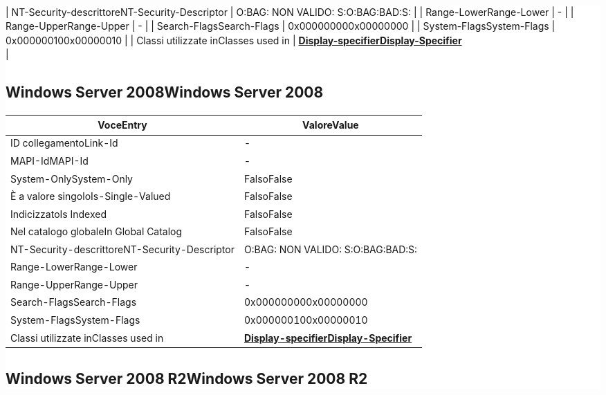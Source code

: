 | <span data-ttu-id="3c0cc-194">NT-Security-descrittore</span><span class="sxs-lookup"><span data-stu-id="3c0cc-194">NT-Security-Descriptor</span></span> | <span data-ttu-id="3c0cc-195">O:BAG: NON VALIDO: S:</span><span class="sxs-lookup"><span data-stu-id="3c0cc-195">O:BAG:BAD:S:</span></span>                                               |
| <span data-ttu-id="3c0cc-196">Range-Lower</span><span class="sxs-lookup"><span data-stu-id="3c0cc-196">Range-Lower</span></span>            | \-                                                         |
| <span data-ttu-id="3c0cc-197">Range-Upper</span><span class="sxs-lookup"><span data-stu-id="3c0cc-197">Range-Upper</span></span>            | \-                                                         |
| <span data-ttu-id="3c0cc-198">Search-Flags</span><span class="sxs-lookup"><span data-stu-id="3c0cc-198">Search-Flags</span></span>           | <span data-ttu-id="3c0cc-199">0x00000000</span><span class="sxs-lookup"><span data-stu-id="3c0cc-199">0x00000000</span></span>                                                 |
| <span data-ttu-id="3c0cc-200">System-Flags</span><span class="sxs-lookup"><span data-stu-id="3c0cc-200">System-Flags</span></span>           | <span data-ttu-id="3c0cc-201">0x00000010</span><span class="sxs-lookup"><span data-stu-id="3c0cc-201">0x00000010</span></span>                                                 |
| <span data-ttu-id="3c0cc-202">Classi utilizzate in</span><span class="sxs-lookup"><span data-stu-id="3c0cc-202">Classes used in</span></span>        | [<span data-ttu-id="3c0cc-203">**Display-specifier**</span><span class="sxs-lookup"><span data-stu-id="3c0cc-203">**Display-Specifier**</span></span>](c-displayspecifier.md)<br/> |



## <a name="windows-server-2008"></a><span data-ttu-id="3c0cc-204">Windows Server 2008</span><span class="sxs-lookup"><span data-stu-id="3c0cc-204">Windows Server 2008</span></span>



| <span data-ttu-id="3c0cc-205">Voce</span><span class="sxs-lookup"><span data-stu-id="3c0cc-205">Entry</span></span> | <span data-ttu-id="3c0cc-206">Valore</span><span class="sxs-lookup"><span data-stu-id="3c0cc-206">Value</span></span> |
|------------------------|------------------------------------------------------------|
| <span data-ttu-id="3c0cc-207">ID collegamento</span><span class="sxs-lookup"><span data-stu-id="3c0cc-207">Link-Id</span></span>                | \-                                                         |
| <span data-ttu-id="3c0cc-208">MAPI-Id</span><span class="sxs-lookup"><span data-stu-id="3c0cc-208">MAPI-Id</span></span>                | \-                                                         |
| <span data-ttu-id="3c0cc-209">System-Only</span><span class="sxs-lookup"><span data-stu-id="3c0cc-209">System-Only</span></span>            | <span data-ttu-id="3c0cc-210">Falso</span><span class="sxs-lookup"><span data-stu-id="3c0cc-210">False</span></span>                                                      |
| <span data-ttu-id="3c0cc-211">È a valore singolo</span><span class="sxs-lookup"><span data-stu-id="3c0cc-211">Is-Single-Valued</span></span>       | <span data-ttu-id="3c0cc-212">Falso</span><span class="sxs-lookup"><span data-stu-id="3c0cc-212">False</span></span>                                                      |
| <span data-ttu-id="3c0cc-213">Indicizzato</span><span class="sxs-lookup"><span data-stu-id="3c0cc-213">Is Indexed</span></span>             | <span data-ttu-id="3c0cc-214">Falso</span><span class="sxs-lookup"><span data-stu-id="3c0cc-214">False</span></span>                                                      |
| <span data-ttu-id="3c0cc-215">Nel catalogo globale</span><span class="sxs-lookup"><span data-stu-id="3c0cc-215">In Global Catalog</span></span>      | <span data-ttu-id="3c0cc-216">Falso</span><span class="sxs-lookup"><span data-stu-id="3c0cc-216">False</span></span>                                                      |
| <span data-ttu-id="3c0cc-217">NT-Security-descrittore</span><span class="sxs-lookup"><span data-stu-id="3c0cc-217">NT-Security-Descriptor</span></span> | <span data-ttu-id="3c0cc-218">O:BAG: NON VALIDO: S:</span><span class="sxs-lookup"><span data-stu-id="3c0cc-218">O:BAG:BAD:S:</span></span>                                               |
| <span data-ttu-id="3c0cc-219">Range-Lower</span><span class="sxs-lookup"><span data-stu-id="3c0cc-219">Range-Lower</span></span>            | \-                                                         |
| <span data-ttu-id="3c0cc-220">Range-Upper</span><span class="sxs-lookup"><span data-stu-id="3c0cc-220">Range-Upper</span></span>            | \-                                                         |
| <span data-ttu-id="3c0cc-221">Search-Flags</span><span class="sxs-lookup"><span data-stu-id="3c0cc-221">Search-Flags</span></span>           | <span data-ttu-id="3c0cc-222">0x00000000</span><span class="sxs-lookup"><span data-stu-id="3c0cc-222">0x00000000</span></span>                                                 |
| <span data-ttu-id="3c0cc-223">System-Flags</span><span class="sxs-lookup"><span data-stu-id="3c0cc-223">System-Flags</span></span>           | <span data-ttu-id="3c0cc-224">0x00000010</span><span class="sxs-lookup"><span data-stu-id="3c0cc-224">0x00000010</span></span>                                                 |
| <span data-ttu-id="3c0cc-225">Classi utilizzate in</span><span class="sxs-lookup"><span data-stu-id="3c0cc-225">Classes used in</span></span>        | [<span data-ttu-id="3c0cc-226">**Display-specifier**</span><span class="sxs-lookup"><span data-stu-id="3c0cc-226">**Display-Specifier**</span></span>](c-displayspecifier.md)<br/> |



## <a name="windows-server-2008-r2"></a><span data-ttu-id="3c0cc-227">Windows Server 2008 R2</span><span class="sxs-lookup"><span data-stu-id="3c0cc-227">Windows Server 2008 R2</span></span>


